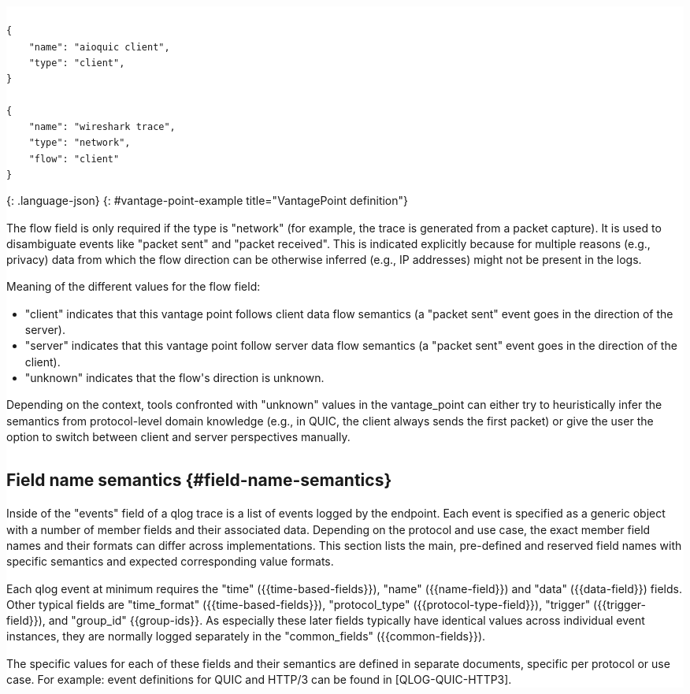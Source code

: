 ~~~~~~~~

{
    "name": "aioquic client",
    "type": "client",
}

{
    "name": "wireshark trace",
    "type": "network",
    "flow": "client"
}
~~~~~~~~
{: .language-json}
{: #vantage-point-example title="VantagePoint definition"}

The flow field is only required if the type is "network" (for example, the trace
is generated from a packet capture). It is used to disambiguate events like
"packet sent" and "packet received". This is indicated explicitly because for
multiple reasons (e.g., privacy) data from which the flow direction can be
otherwise inferred (e.g., IP addresses) might not be present in the logs.

Meaning of the different values for the flow field:
  * "client" indicates that this vantage point follows client data flow semantics (a
    "packet sent" event goes in the direction of the server).
  * "server" indicates that this vantage point follow server data flow semantics (a
    "packet sent" event goes in the direction of the client).
  * "unknown" indicates that the flow's direction is unknown.

Depending on the context, tools confronted with "unknown" values in the
vantage_point can either try to heuristically infer the semantics from
protocol-level domain knowledge (e.g., in QUIC, the client always sends the first
packet) or give the user the option to switch between client and server
perspectives manually.

## Field name semantics {#field-name-semantics}

Inside of the "events" field of a qlog trace is a list of events logged by the
endpoint. Each event is specified as a generic object with a number of member
fields and their associated data. Depending on the protocol and use case, the
exact member field names and their formats can differ across implementations. This
section lists the main, pre-defined and reserved field names with specific
semantics and expected corresponding value formats.

Each qlog event at minimum requires the "time" ({{time-based-fields}}), "name"
({{name-field}}) and "data" ({{data-field}}) fields. Other typical fields are
"time_format" ({{time-based-fields}}), "protocol_type" ({{protocol-type-field}}),
"trigger" ({{trigger-field}}), and "group_id" {{group-ids}}. As especially these
later fields typically have identical values across individual event instances,
they are normally logged separately in the "common_fields" ({{common-fields}}).

The specific values for each of these fields and their semantics are defined in
separate documents, specific per protocol or use case. For example: event
definitions for QUIC and HTTP/3 can be found in [QLOG-QUIC-HTTP3].
